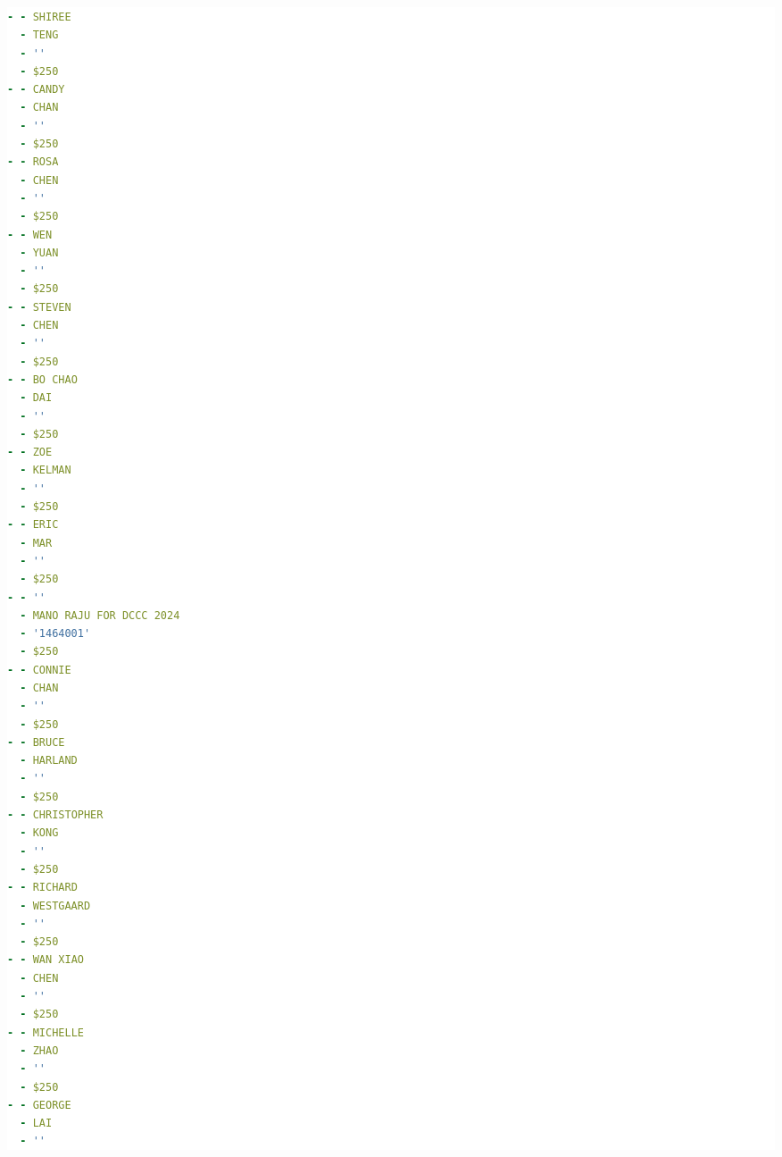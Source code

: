 ```yaml
- - SHIREE
  - TENG
  - ''
  - $250
- - CANDY
  - CHAN
  - ''
  - $250
- - ROSA
  - CHEN
  - ''
  - $250
- - WEN
  - YUAN
  - ''
  - $250
- - STEVEN
  - CHEN
  - ''
  - $250
- - BO CHAO
  - DAI
  - ''
  - $250
- - ZOE
  - KELMAN
  - ''
  - $250
- - ERIC
  - MAR
  - ''
  - $250
- - ''
  - MANO RAJU FOR DCCC 2024
  - '1464001'
  - $250
- - CONNIE
  - CHAN
  - ''
  - $250
- - BRUCE
  - HARLAND
  - ''
  - $250
- - CHRISTOPHER
  - KONG
  - ''
  - $250
- - RICHARD
  - WESTGAARD
  - ''
  - $250
- - WAN XIAO
  - CHEN
  - ''
  - $250
- - MICHELLE
  - ZHAO
  - ''
  - $250
- - GEORGE
  - LAI
  - ''
```